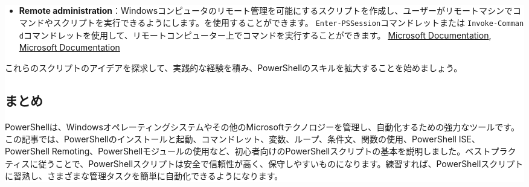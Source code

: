 - **Remote administration**：Windowsコンピュータのリモート管理を可能にするスクリプトを作成し、ユーザーがリモートマシンでコマンドやスクリプトを実行できるようにします。を使用することができます。 `Enter-PSSession`コマンドレットまたは `Invoke-Command`コマンドレットを使用して、リモートコンピューター上でコマンドを実行することができます。 [Microsoft Documentation](https://docs.microsoft.com/en-us/powershell/module/microsoft.powershell.core/enter-pssession?view=powershell-7.1), [Microsoft Documentation](https://docs.microsoft.com/en-us/powershell/module/microsoft.powershell.core/invoke-command?view=powershell-7.1)

これらのスクリプトのアイデアを探求して、実践的な経験を積み、PowerShellのスキルを拡大することを始めましょう。

## まとめ

PowerShellは、Windowsオペレーティングシステムやその他のMicrosoftテクノロジーを管理し、自動化するための強力なツールです。この記事では、PowerShellのインストールと起動、コマンドレット、変数、ループ、条件文、関数の使用、PowerShell ISE、PowerShell Remoting、PowerShellモジュールの使用など、初心者向けのPowerShellスクリプトの基本を説明しました。ベストプラクティスに従うことで、PowerShellスクリプトは安全で信頼性が高く、保守しやすいものになります。練習すれば、PowerShellスクリプトに習熟し、さまざまな管理タスクを簡単に自動化できるようになります。
